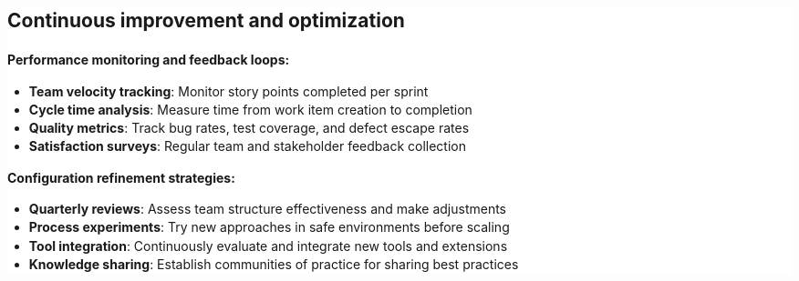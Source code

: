 ## Continuous improvement and optimization

**Performance monitoring and feedback loops:**

- **Team velocity tracking**: Monitor story points completed per sprint
- **Cycle time analysis**: Measure time from work item creation to completion
- **Quality metrics**: Track bug rates, test coverage, and defect escape rates
- **Satisfaction surveys**: Regular team and stakeholder feedback collection

**Configuration refinement strategies:**

- **Quarterly reviews**: Assess team structure effectiveness and make adjustments
- **Process experiments**: Try new approaches in safe environments before scaling
- **Tool integration**: Continuously evaluate and integrate new tools and extensions
- **Knowledge sharing**: Establish communities of practice for sharing best practices
